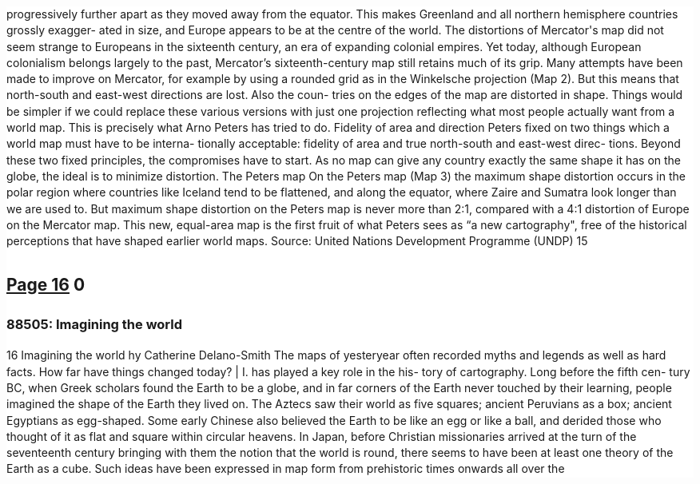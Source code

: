 progressively further apart as they moved away from the equator. This 
makes Greenland and all northern hemisphere countries grossly exagger- 
ated in size, and Europe appears to be at the centre of the world. 
The distortions of Mercator's map did not seem strange to Europeans 
in the sixteenth century, an era of expanding colonial empires. Yet today, 
although European colonialism belongs largely to the past, Mercator’s 
sixteenth-century map still retains much of its grip. 
Many attempts have been made to improve on Mercator, for example 
by using a rounded grid as in the Winkelsche projection (Map 2). But this 
means that north-south and east-west directions are lost. Also the coun- 
tries on the edges of the map are distorted in shape. 
Things would be simpler if we could replace these various versions with 
just one projection reflecting what most people actually want from a world 
map. This is precisely what Arno Peters has tried to do. 
Fidelity of area and direction 
Peters fixed on two things which a world map must have to be interna- 
tionally acceptable: fidelity of area and true north-south and east-west direc- 
tions. Beyond these two fixed principles, the compromises have to start. 
As no map can give any country exactly the same shape it has on the globe, 
the ideal is to minimize distortion. 
The Peters map 
On the Peters map (Map 3) the maximum shape distortion occurs in the 
polar region where countries like Iceland tend to be flattened, and along 
the equator, where Zaire and Sumatra look longer than we are used to. 
But maximum shape distortion on the Peters map is never more than 2:1, 
compared with a 4:1 distortion of Europe on the Mercator map. 
This new, equal-area map is the first fruit of what Peters sees as “a 
new cartography", free of the historical perceptions that have shaped 
earlier world maps. 
Source: United Nations Development Programme (UNDP) 
15

## [Page 16](088517engo.pdf#page=16) 0

### 88505: Imagining the world

16 
Imagining the world 
hy Catherine Delano-Smith 
The maps of yesteryear 
often recorded myths 
and legends as well as 
hard facts. How far have 
things changed today? 
| I. has played a key role in the his- 
tory of cartography. Long before the fifth cen- 
tury BC, when Greek scholars found the Earth 
to be a globe, and in far corners of the Earth never 
touched by their learning, people imagined the 
shape of the Earth they lived on. The Aztecs saw 
their world as five squares; ancient Peruvians as 
a box; ancient Egyptians as egg-shaped. Some 
early Chinese also believed the Earth to be like 
an egg or like a ball, and derided those who 
thought of it as flat and square within circular 
heavens. In Japan, before Christian missionaries 
arrived at the turn of the seventeenth century 
bringing with them the notion that the world is 
round, there seems to have been at least one 
theory of the Earth as a cube. 
Such ideas have been expressed in map form 
from prehistoric times onwards all over the 